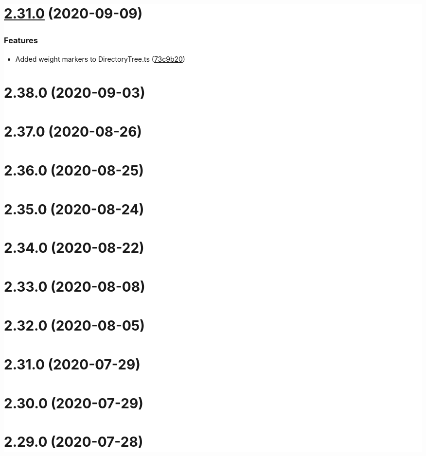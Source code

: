 # [2.31.0](https://github.com/hpcc-systems/Visualization/compare/@hpcc-js/codemirror@2.12.8...@hpcc-js/codemirror@2.31.0) (2020-09-09)


### Features

* Added weight markers to DirectoryTree.ts ([73c9b20](https://github.com/hpcc-systems/Visualization/commit/73c9b20473614b20f5b194418c81e9d1ddf98a08))



# 2.38.0 (2020-09-03)



# 2.37.0 (2020-08-26)



# 2.36.0 (2020-08-25)



# 2.35.0 (2020-08-24)



# 2.34.0 (2020-08-22)



# 2.33.0 (2020-08-08)



# 2.32.0 (2020-08-05)



# 2.31.0 (2020-07-29)



# 2.30.0 (2020-07-29)



# 2.29.0 (2020-07-28)
